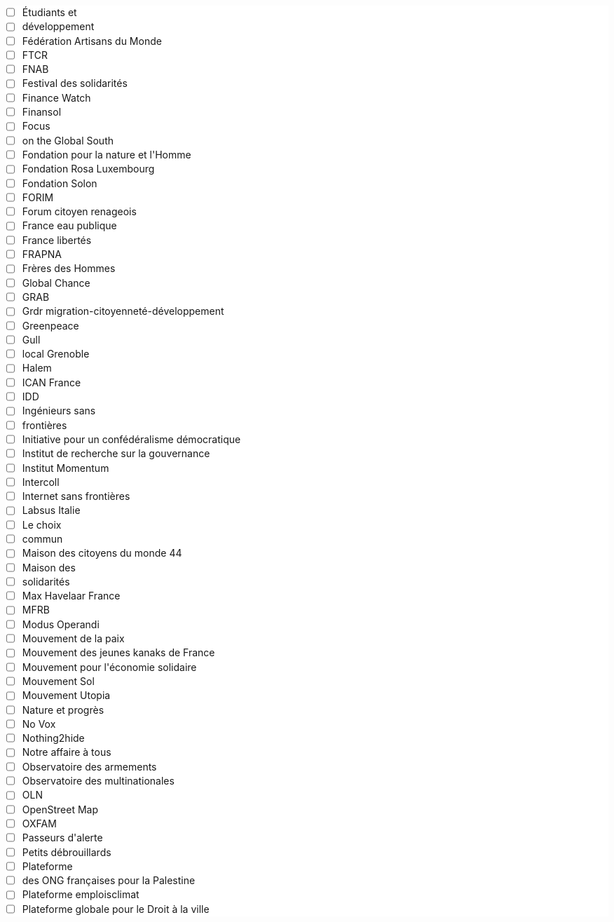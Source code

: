-   ☐ Étudiants et
-   ☐ développement
-   ☐ Fédération Artisans du Monde
-   ☐ FTCR
-   ☐ FNAB
-   ☐ Festival des solidarités
-   ☐ Finance Watch
-   ☐ Finansol
-   ☐ Focus
-   ☐ on the Global South
-   ☐ Fondation pour la nature et l'Homme
-   ☐ Fondation Rosa Luxembourg
-   ☐ Fondation Solon
-   ☐ FORIM
-   ☐ Forum citoyen renageois
-   ☐ France eau publique
-   ☐ France libertés
-   ☐ FRAPNA
-   ☐ Frères des Hommes
-   ☐ Global Chance
-   ☐ GRAB
-   ☐ Grdr migration-citoyenneté-développement
-   ☐ Greenpeace
-   ☐ Gull
-   ☐ local Grenoble
-   ☐ Halem
-   ☐ ICAN France
-   ☐ IDD
-   ☐ Ingénieurs sans
-   ☐ frontières
-   ☐ Initiative pour un confédéralisme démocratique
-   ☐ Institut de recherche sur la gouvernance
-   ☐ Institut Momentum
-   ☐ Intercoll
-   ☐ Internet sans frontières
-   ☐ Labsus Italie
-   ☐ Le choix
-   ☐ commun
-   ☐ Maison des citoyens du monde 44
-   ☐ Maison des
-   ☐ solidarités
-   ☐ Max Havelaar France
-   ☐ MFRB
-   ☐ Modus Operandi
-   ☐ Mouvement de la paix
-   ☐ Mouvement des jeunes kanaks de France
-   ☐ Mouvement pour l'économie solidaire
-   ☐ Mouvement Sol
-   ☐ Mouvement Utopia
-   ☐ Nature et progrès
-   ☐ No Vox
-   ☐ Nothing2hide
-   ☐ Notre affaire à tous
-   ☐ Observatoire des armements
-   ☐ Observatoire des multinationales
-   ☐ OLN
-   ☐ OpenStreet Map
-   ☐ OXFAM
-   ☐ Passeurs d'alerte
-   ☐ Petits débrouillards
-   ☐ Plateforme
-   ☐ des ONG françaises pour la Palestine
-   ☐ Plateforme emploisclimat
-   ☐ Plateforme globale pour le Droit à la ville